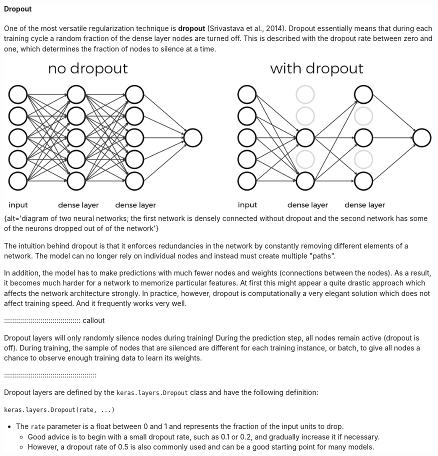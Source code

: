 #### Dropout

One of the most versatile regularization technique is **dropout** (Srivastava et al., 2014). Dropout essentially means that during each training cycle a random fraction of the dense layer nodes are turned off. This is described with the dropout rate between zero and one, which determines the fraction of nodes to silence at a time. 

![](fig/04-neural_network_sketch_dropout.png){alt='diagram of two neural networks; the first network is densely connected without dropout and the second network has some of the neurons dropped out of of the network'}

The intuition behind dropout is that it enforces redundancies in the network by constantly removing different elements of a network. The model can no longer rely on individual nodes and instead must create multiple "paths". 

In addition, the model has to make predictions with much fewer nodes and weights (connections between the nodes). As a result, it becomes much harder for a network to memorize particular features. At first this might appear a quite drastic approach which affects the network architecture strongly. In practice, however, dropout is computationally a very elegant solution which does not affect training speed. And it frequently works very well.

:::::::::::::::::::::::::::::::::::::: callout

Dropout layers will only randomly silence nodes during training! During the prediction step, all nodes remain active (dropout is off). During training, the sample of nodes that are silenced are different for each training instance, or batch, to give all nodes a chance to observe enough training data to learn its weights.

::::::::::::::::::::::::::::::::::::::::::::::

Dropout layers are defined by the `keras.layers.Dropout` class and have the following definition:

```
keras.layers.Dropout(rate, ...)
```

- The `rate` parameter is a float between 0 and 1 and represents the fraction of the input units to drop.
    - Good advice is to begin with a small dropout rate, such as 0.1 or 0.2, and gradually increase it if necessary. 
    - However, a dropout rate of 0.5 is also commonly used and can be a good starting point for many models.
